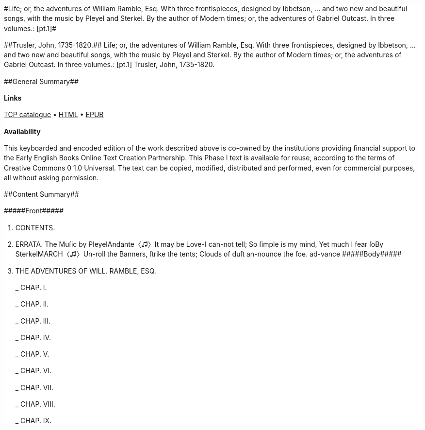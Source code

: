 #Life; or, the adventures of William Ramble, Esq. With three frontispieces, designed by Ibbetson, ... and two new and beautiful songs, with the music by Pleyel and Sterkel. By the author of Modern times; or, the adventures of Gabriel Outcast. In three volumes.: [pt.1]#

##Trusler, John, 1735-1820.##
Life; or, the adventures of William Ramble, Esq. With three frontispieces, designed by Ibbetson, ... and two new and beautiful songs, with the music by Pleyel and Sterkel. By the author of Modern times; or, the adventures of Gabriel Outcast. In three volumes.: [pt.1]
Trusler, John, 1735-1820.

##General Summary##

**Links**

[TCP catalogue](http://www.ota.ox.ac.uk/tcp/)  • 
[HTML](http://tei.it.ox.ac.uk/tcp/Texts-HTML/free/004/004843805.html)  • 
[EPUB](http://tei.it.ox.ac.uk/tcp/Texts-EPUB/free/004/004843805.epub)

**Availability**

This keyboarded and encoded edition of the
	       work described above is co-owned by the institutions
	       providing financial support to the Early English Books
	       Online Text Creation Partnership. This Phase I text is
	       available for reuse, according to the terms of Creative
	       Commons 0 1.0 Universal. The text can be copied,
	       modified, distributed and performed, even for
	       commercial purposes, all without asking permission.


##Content Summary##

#####Front#####

1. CONTENTS.

1. ERRATA.
The Muſic by PleyelAndante〈♫〉It may be Love-I can-not tell; So ſimple is my mind, Yet much I fear ſoBy SterkelMARCH〈♫〉Un-roll the Banners, ſtrike the tents; Clouds of duſt an-nounce the foe. ad-vance 
#####Body#####

1. THE ADVENTURES OF WILL. RAMBLE, ESQ.

    _ CHAP. I.

    _ CHAP. II.

    _ CHAP. III.

    _ CHAP. IV.

    _ CHAP. V.

    _ CHAP. VI.

    _ CHAP. VII.

    _ CHAP. VIII.

    _ CHAP. IX.
